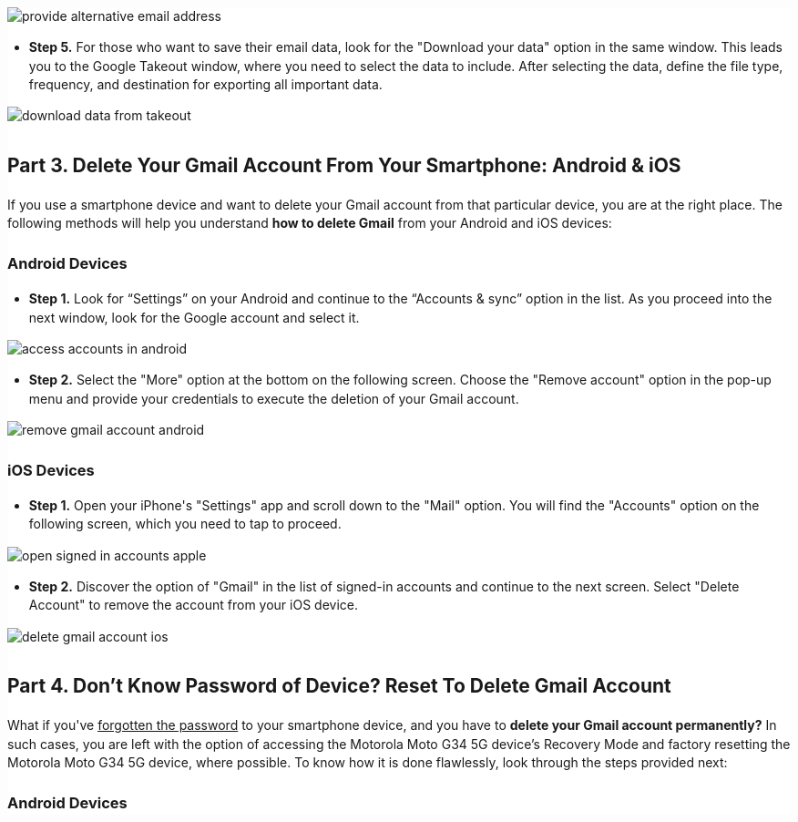 ![provide alternative email address](https://images.wondershare.com/drfone/article/2024/01/delete-gmail-account-with-without-password-5.jpg)

- **Step 5.** For those who want to save their email data, look for the "Download your data" option in the same window. This leads you to the Google Takeout window, where you need to select the data to include. After selecting the data, define the file type, frequency, and destination for exporting all important data.

![download data from takeout](https://images.wondershare.com/drfone/article/2024/01/delete-gmail-account-with-without-password-6.jpg)

## Part 3. Delete Your Gmail Account From Your Smartphone: Android & iOS

If you use a smartphone device and want to delete your Gmail account from that particular device, you are at the right place. The following methods will help you understand **how to delete Gmail** from your Android and iOS devices:

### Android Devices

- **Step 1.** Look for “Settings” on your Android and continue to the “Accounts & sync” option in the list. As you proceed into the next window, look for the Google account and select it.

![access accounts in android](https://images.wondershare.com/drfone/article/2024/01/delete-gmail-account-with-without-password-7.jpg)

- **Step 2.** Select the "More" option at the bottom on the following screen. Choose the "Remove account" option in the pop-up menu and provide your credentials to execute the deletion of your Gmail account.

![remove gmail account android](https://images.wondershare.com/drfone/article/2024/01/delete-gmail-account-with-without-password-8.jpg)

### iOS Devices

- **Step 1.** Open your iPhone's "Settings" app and scroll down to the "Mail" option. You will find the "Accounts" option on the following screen, which you need to tap to proceed.

![open signed in accounts apple](https://images.wondershare.com/drfone/article/2024/01/delete-gmail-account-with-without-password-9.jpg)

- **Step 2.** Discover the option of "Gmail" in the list of signed-in accounts and continue to the next screen. Select "Delete Account" to remove the account from your iOS device.

![delete gmail account ios](https://images.wondershare.com/drfone/article/2024/01/delete-gmail-account-with-without-password-10.jpg)

## Part 4. Don’t Know Password of Device? Reset To Delete Gmail Account

What if you've [forgotten the password](https://drfone.wondershare.com/app-password/find-gmail-password.html) to your smartphone device, and you have to **delete your Gmail account permanently?** In such cases, you are left with the option of accessing the Motorola Moto G34 5G device’s Recovery Mode and factory resetting the Motorola Moto G34 5G device, where possible. To know how it is done flawlessly, look through the steps provided next:

### Android Devices
